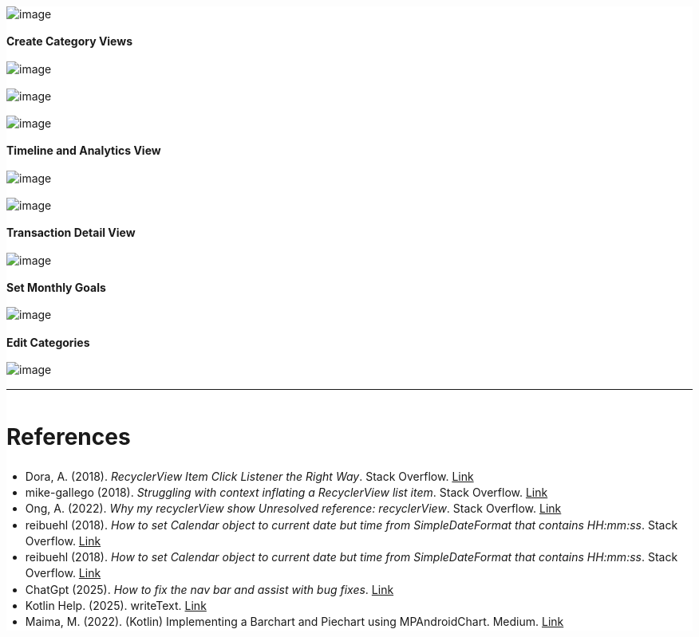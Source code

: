 ![image](https://github.com/user-attachments/assets/991f9d67-75cd-4a04-962c-da356ac0ea5a)

**Create Category Views**

![image](https://github.com/user-attachments/assets/05be1ed1-035d-43d2-b880-7d008cae56bf)

![image](https://github.com/user-attachments/assets/18a00a8d-9e69-4012-8f33-f15aa5dd04a1)

![image](https://github.com/user-attachments/assets/60d8e30a-6246-4e2b-8a9a-79d3c7b34e6d)

**Timeline and Analytics View**

![image](https://github.com/user-attachments/assets/2fc57b51-98a6-4ce1-bb9d-3af5213b1098)

![image](https://github.com/user-attachments/assets/4bd00119-3f84-442b-aa43-6012436f1966)

**Transaction Detail View**

![image](https://github.com/user-attachments/assets/4d8e3872-8a60-4ec7-b180-bcb9bc16ee0a)

**Set Monthly Goals**

![image](https://github.com/user-attachments/assets/14febe89-8209-4a0d-9ee6-1f0bb44a9443)

**Edit Categories**

![image](https://github.com/user-attachments/assets/b3bdf422-999f-45c6-b0e3-6a6c3e590986)

________________________________________
# References

- Dora, A. (2018). *RecyclerView Item Click Listener the Right Way*. Stack Overflow. [Link](https://stackoverflow.com/questions/49969278/recyclerview-item-click-listener-the-right-way)  
- mike-gallego (2018). *Struggling with context inflating a RecyclerView list item*. Stack Overflow. [Link](https://stackoverflow.com/questions/52224165/struggling-with-context-inflating-a-recyclerview-list-item)  
- Ong, A. (2022). *Why my recyclerView show Unresolved reference: recyclerView*. Stack Overflow. [Link](https://stackoverflow.com/questions/71604788/why-my-recyclerview-show-unresolved-reference-recyclerview)  
- reibuehl (2018). *How to set Calendar object to current date but time from SimpleDateFormat that contains HH:mm:ss*. Stack Overflow. [Link](https://stackoverflow.com/questions/48647950/how-to-set-calendar-object-to-current-date-but-time-from-simpledateformat-that-c)
- reibuehl (2018). *How to set Calendar object to current date but time from SimpleDateFormat that contains HH:mm:ss*. Stack Overflow. [Link](https://stackoverflow.com/questions/48647950/how-to-set-calendar-object-to-current-date-but-time-from-simpledateformat-that-c)
- ChatGpt (2025). *How to fix the nav bar and assist with bug fixes*. [Link](https://chatgpt.com)
- Kotlin Help. (2025). writeText. [Link](https://kotlinlang.org/api/core/kotlin-stdlib/kotlin.io/write-text.html )
- Maima, M. (2022). (Kotlin) Implementing a Barchart and Piechart using MPAndroidChart. Medium. [Link](https://malcolmmaima.medium.com/kotlin-implementing-a-barchart-and-piechart-using-mpandroidchart-8c7643c4ba75)
